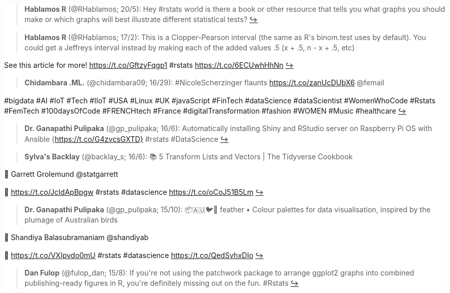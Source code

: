 


> **Hablamos R** (@RHablamos; 20/5): Hey #rstats world is there a book or other resource that tells you what graphs you should make or which graphs will best illustrate different statistical tests?  [&#8618;](https://twitter.com/dataandme/status/1349517818107084800)




> **Hablamos R** (@RHablamos; 17/2): This is a Clopper-Pearson interval (the same as R's binom.test uses by default). You could get a Jeffreys interval instead by making each of the added values .5 (x + .5, n - x + .5, etc)
>
See this article for more! https://t.co/GftzyFqgp1 #rstats https://t.co/6ECUwhHhNn  [&#8618;](https://twitter.com/dataandme/status/1349512093557469185)




> **Chidambara .ML.** (@chidambara09; 16/29): #NicoleScherzinger
flaunts
https://t.co/zanUcDUbX6 @femail
>
#bigdata
#AI #IoT #Tech #IIoT #USA #Linux #UK #javaScript #FinTech #dataScience #dataScientist #WomenWhoCode #Rstats #FemTech #100daysOfCode #FRENCHtech #France #digitalTransformation #fashion #WOMEN #Music #healthcare  [&#8618;](https://twitter.com/dataandme/status/1349560046485557248)




> **Dr. Ganapathi Pulipaka** (@gp_pulipaka; 16/6): Automatically installing Shiny and RStudio server on Raspberry Pi OS with Ansible  {https://t.co/G4zvcsGXTD} #rstats #DataScience  [&#8618;](https://twitter.com/dataandme/status/1349553659890307072)




> **Sylva's Backlay** (@backlay_s; 16/6): 📚 5 Transform Lists and Vectors | The Tidyverse Cookbook
>
👤 Garrett Grolemund @statgarrett  
>
🔗 https://t.co/JcIdApBpgw
#rstats #datascience https://t.co/oCoJ51B5Lm  [&#8618;](https://twitter.com/dataandme/status/1349524673466425351)




> **Dr. Ganapathi Pulipaka** (@gp_pulipaka; 15/10): 📦🇦🇺🐦🎨 feather • Colour palettes for data visualisation, inspired by the plumage of Australian birds
>
👤 Shandiya Balasubramaniam @shandiyab  
>
🔗 https://t.co/VXIpvdo0mU
#rstats #datascience https://t.co/QedSvhxDIo  [&#8618;](https://twitter.com/dataandme/status/1349571144190472192)




> **Dan Fulop** (@fulop_dan; 15/8): If you're not using the patchwork package to arrange ggplot2 graphs into combined publishing-ready figures in R, you're definitely missing out on the fun. #Rstats  [&#8618;](https://twitter.com/dataandme/status/1349517862533120000)
